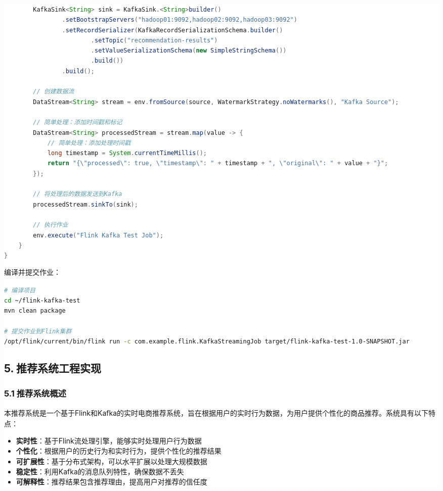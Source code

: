 ```java
        KafkaSink<String> sink = KafkaSink.<String>builder()
                .setBootstrapServers("hadoop01:9092,hadoop02:9092,hadoop03:9092")
                .setRecordSerializer(KafkaRecordSerializationSchema.builder()
                        .setTopic("recommendation-results")
                        .setValueSerializationSchema(new SimpleStringSchema())
                        .build())
                .build();

        // 创建数据流
        DataStream<String> stream = env.fromSource(source, WatermarkStrategy.noWatermarks(), "Kafka Source");

        // 简单处理：添加时间戳和标记
        DataStream<String> processedStream = stream.map(value -> {
            // 简单处理：添加处理时间戳
            long timestamp = System.currentTimeMillis();
            return "{\"processed\": true, \"timestamp\": " + timestamp + ", \"original\": " + value + "}";
        });

        // 将处理后的数据发送到Kafka
        processedStream.sinkTo(sink);

        // 执行作业
        env.execute("Flink Kafka Test Job");
    }
}
```

编译并提交作业：

```bash
# 编译项目
cd ~/flink-kafka-test
mvn clean package

# 提交作业到Flink集群
/opt/flink/current/bin/flink run -c com.example.flink.KafkaStreamingJob target/flink-kafka-test-1.0-SNAPSHOT.jar
```

## 5. 推荐系统工程实现

### 5.1 推荐系统概述

本推荐系统是一个基于Flink和Kafka的实时电商推荐系统，旨在根据用户的实时行为数据，为用户提供个性化的商品推荐。系统具有以下特点：

- **实时性**：基于Flink流处理引擎，能够实时处理用户行为数据
- **个性化**：根据用户的历史行为和实时行为，提供个性化的推荐结果
- **可扩展性**：基于分布式架构，可以水平扩展以处理大规模数据
- **稳定性**：利用Kafka的消息队列特性，确保数据不丢失
- **可解释性**：推荐结果包含推荐理由，提高用户对推荐的信任度
